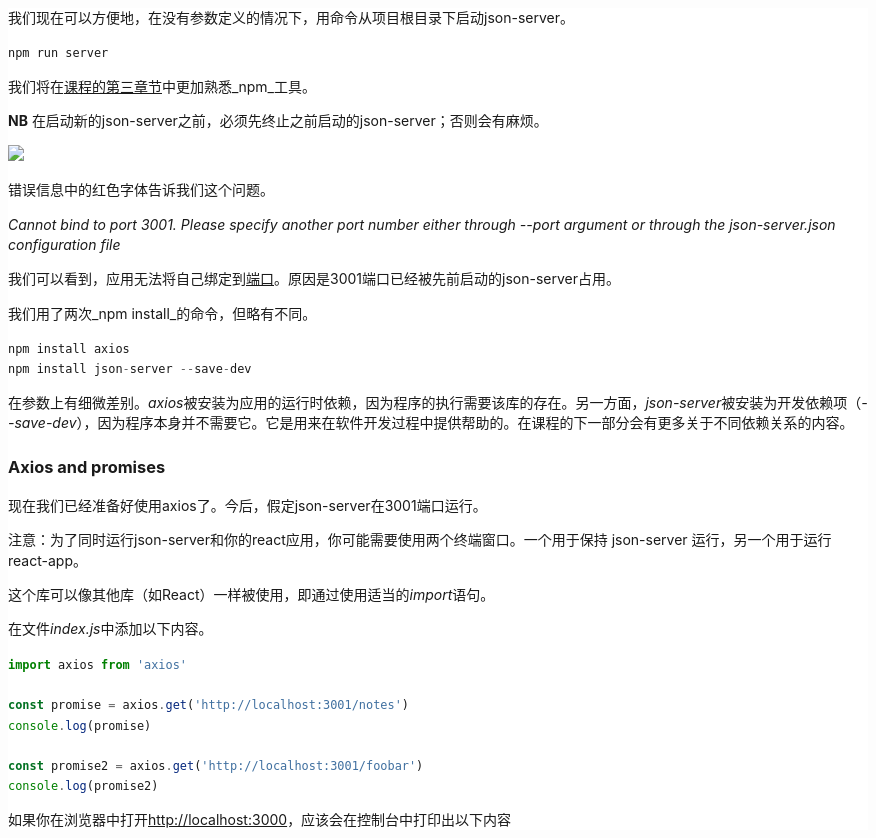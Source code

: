 
 我们现在可以方便地，在没有参数定义的情况下，用命令从项目根目录下启动json-server。

```js
npm run server
```


 我们将在[课程的第三章节](/en/part3)中更加熟悉_npm_工具。


 **NB** 在启动新的json-server之前，必须先终止之前启动的json-server；否则会有麻烦。

![](../../images/2/15b.png)


 错误信息中的红色字体告诉我们这个问题。

<i>Cannot bind to port 3001. Please specify another port number either through --port argument or through the json-server.json configuration file</i>


 我们可以看到，应用无法将自己绑定到[端口](https://en.wikipedia.org/wiki/Port_(computer_networking))。原因是3001端口已经被先前启动的json-server占用。


 我们用了两次_npm install_的命令，但略有不同。

```js
npm install axios
npm install json-server --save-dev
```


 在参数上有细微差别。<i>axios</i>被安装为应用的运行时依赖，因为程序的执行需要该库的存在。另一方面，<i>json-server</i>被安装为开发依赖项（_--save-dev_），因为程序本身并不需要它。它是用来在软件开发过程中提供帮助的。在课程的下一部分会有更多关于不同依赖关系的内容。

### Axios and promises


 现在我们已经准备好使用axios了。今后，假定json-server在3001端口运行。


 注意：为了同时运行json-server和你的react应用，你可能需要使用两个终端窗口。一个用于保持 json-server 运行，另一个用于运行 react-app。


 这个库可以像其他库（如React）一样被使用，即通过使用适当的<em>import</em>语句。


 在文件<i>index.js</i>中添加以下内容。

```js
import axios from 'axios'

const promise = axios.get('http://localhost:3001/notes')
console.log(promise)

const promise2 = axios.get('http://localhost:3001/foobar')
console.log(promise2)
```


 如果你在浏览器中打开<http://localhost:3000>，应该会在控制台中打印出以下内容
